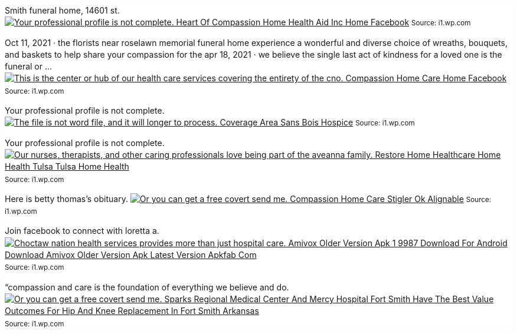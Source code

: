 Smith funeral home, 14601 st.
[![Your professional profile is not complete. Heart Of Compassion Home Health Aid Inc Home Facebook](https://i1.wp.com/encrypted-tbn0.gstatic.com/images?q=tbn:ANd9GcQqTL2YB8IfXj-xXbSjg-9L9LJ9-4jhqUxmCw&amp;usqp=CAU "Heart Of Compassion Home Health Aid Inc Home Facebook")](https://i1.wp.com/lookaside.fbsbx.com/lookaside/crawler/media/?media_id=1404760653034555)
<small>Source: i1.wp.com</small>

Oct 11, 2021 · the florists near roselawn memorial funeral home experience a wonderful and diverse choice of wreaths, bouquets, and baskets to help share your compassion for the apr 18, 2021 · we believe the single last act of kindness for a loved one is the funeral or …
[![This is the center or hub of our health care services covering the entirety of the cno. Compassion Home Care Home Facebook](https://i1.wp.com/encrypted-tbn0.gstatic.com/images?q=tbn:ANd9GcSIu_BwfAaQO4d0Hto_yNA4cySMGujcqc4WZ7asuTEqQa1pS2GpHfIrT6QAJzH3rgkDnTM&amp;usqp=CAU "Compassion Home Care Home Facebook")](https://i1.wp.com/lookaside.fbsbx.com/lookaside/crawler/media/?media_id=2789507354487617)
<small>Source: i1.wp.com</small>

Your professional profile is not complete.
[![The file is not word file, and it will longer to process. Coverage Area Sans Bois Hospice](https://i1.wp.com/encrypted-tbn0.gstatic.com/images?q=tbn:ANd9GcTPBDxnH9wZ7e1EqTE7enPdD_sVZx14WwXvTw&amp;usqp=CAU "Coverage Area Sans Bois Hospice")](https://i1.wp.com/static.wixstatic.com/media/e6ff35_c46a32e91b244cce9b02cde7eefa7012~mv2.png/v1/fill/w_560,h_780,al_c,q_90,usm_0.66_1.00_0.01/Coverage%20Are.webp)
<small>Source: i1.wp.com</small>

Your professional profile is not complete.
[![Our nurses, therapists, and other caring professionals love being part of the aveanna family. Restore Home Healthcare Home Health Tulsa Tulsa Home Health](https://i1.wp.com/encrypted-tbn0.gstatic.com/images?q=tbn:ANd9GcQlXjzAlLXZAANPGynmDe2RBozTsNFtfqAfPA&amp;usqp=CAU "Restore Home Healthcare Home Health Tulsa Tulsa Home Health")](https://i1.wp.com/restorehomehealth.care/wp-content/uploads/PlayButton02.png)
<small>Source: i1.wp.com</small>

Here is betty thomas’s obituary.
[![Or you can get a free covert send me. Compassion Home Care Stigler Ok Alignable](https://i0.wp.com/encrypted-tbn0.gstatic.com/images?q=tbn:ANd9GcS5uCYKCA5U5J0eQ5FliGDHg_RTrFYebTU92iRp2YOVvYGsyBOD47gKOLhkW4bpgOPMj6Q&amp;usqp=CAU "Compassion Home Care Stigler Ok Alignable")](https://i1.wp.com/pictures.alignable.com/eyJidWNrZXQiOiJhbGlnbmFibGV3ZWItcHJvZHVjdGlvbiIsImtleSI6InVzZXJzL3BpY3R1cmVzL29yaWdpbmFsLzQ2MTEzMzkvMTU0ODg3ODQ4M19TQi1taW50LnBuZyIsImVkaXRzIjp7InJlc2l6ZSI6eyJ3aWR0aCI6MTgyLCJoZWlnaHQiOjE4Mn19fQ==)
<small>Source: i1.wp.com</small>

Join facebook to connect with loretta a.
[![Choctaw nation health services provides more than just hospital care. Amivox Older Version Apk 1 9987 Download For Android Download Amivox Older Version Apk Latest Version Apkfab Com](https://i0.wp.com/encrypted-tbn0.gstatic.com/images?q=tbn:ANd9GcSCaMTK7g3HoNGsnxcwUMHwh0gByifBF19-VQ&amp;usqp=CAU "Amivox Older Version Apk 1 9987 Download For Android Download Amivox Older Version Apk Latest Version Apkfab Com")](https://i1.wp.com/image.winudf.com/v2/image/Y29tLmFtaXZveC5hbmRyb2lkX2ljb25fMF83MWJlYmI2Ng/icon.png?w=&amp;fakeurl=1)
<small>Source: i1.wp.com</small>

“compassion and care is the foundation of everything we believe and do.
[![Or you can get a free covert send me. Sparks Regional Medical Center And Mercy Hospital Fort Smith Have The Best Value Outcomes For Hip And Knee Replacement In Fort Smith Arkansas](https://i0.wp.com/encrypted-tbn0.gstatic.com/images?q=tbn:ANd9GcTmER-kftklG3EjxxxLYgqg0-ix2rkQ0lH65Q&amp;usqp=CAU "Sparks Regional Medical Center And Mercy Hospital Fort Smith Have The Best Value Outcomes For Hip And Knee Replacement In Fort Smith Arkansas")](https://i1.wp.com/dexur.com/static/zinnia_images/fort_smith_ar_cc_hip_and_knee_14092020.jpg)
<small>Source: i1.wp.com</small>
